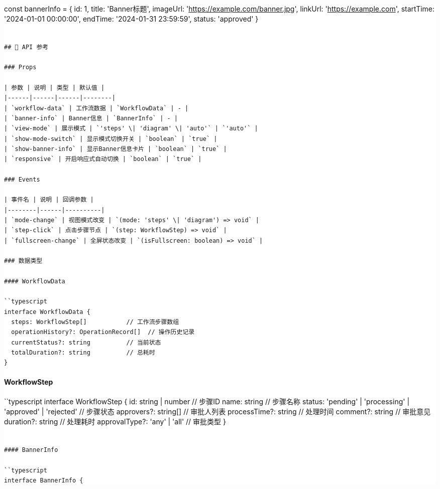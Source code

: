 const bannerInfo = {
  id: 1,
  title: 'Banner标题',
  imageUrl: 'https://example.com/banner.jpg',
  linkUrl: 'https://example.com',
  startTime: '2024-01-01 00:00:00',
  endTime: '2024-01-31 23:59:59',
  status: 'approved'
}
</script>
```

## 🔧 API 参考

### Props

| 参数 | 说明 | 类型 | 默认值 |
|------|------|------|--------|
| `workflow-data` | 工作流数据 | `WorkflowData` | - |
| `banner-info` | Banner信息 | `BannerInfo` | - |
| `view-mode` | 展示模式 | `'steps' \| 'diagram' \| 'auto'` | `'auto'` |
| `show-mode-switch` | 显示模式切换开关 | `boolean` | `true` |
| `show-banner-info` | 显示Banner信息卡片 | `boolean` | `true` |
| `responsive` | 开启响应式自动切换 | `boolean` | `true` |

### Events

| 事件名 | 说明 | 回调参数 |
|--------|------|----------|
| `mode-change` | 视图模式改变 | `(mode: 'steps' \| 'diagram') => void` |
| `step-click` | 点击步骤节点 | `(step: WorkflowStep) => void` |
| `fullscreen-change` | 全屏状态改变 | `(isFullscreen: boolean) => void` |

### 数据类型

#### WorkflowData

``typescript
interface WorkflowData {
  steps: WorkflowStep[]           // 工作流步骤数组
  operationHistory?: OperationRecord[]  // 操作历史记录
  currentStatus?: string          // 当前状态
  totalDuration?: string          // 总耗时
}
```

#### WorkflowStep

``typescript
interface WorkflowStep {
  id: string | number            // 步骤ID
  name: string                   // 步骤名称
  status: 'pending' | 'processing' | 'approved' | 'rejected'  // 步骤状态
  approvers?: string[]           // 审批人列表
  processTime?: string           // 处理时间
  comment?: string               // 审批意见
  duration?: string              // 处理耗时
  approvalType?: 'any' | 'all'   // 审批类型
}
```

#### BannerInfo

``typescript
interface BannerInfo {
```